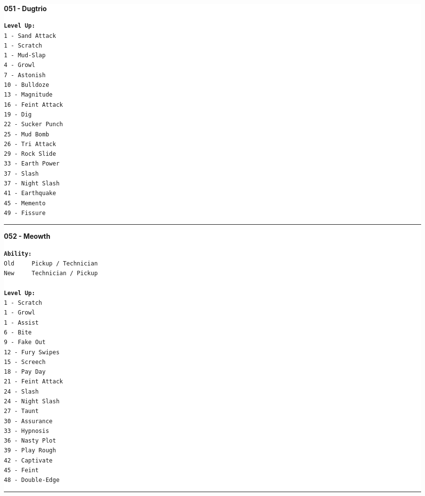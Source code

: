 
<b>051 - Dugtrio</b>

<pre><code><b>Level Up:</b>
1 - Sand Attack
1 - Scratch
1 - Mud-Slap
4 - Growl
7 - Astonish
10 - Bulldoze
13 - Magnitude
16 - Feint Attack
19 - Dig
22 - Sucker Punch
25 - Mud Bomb
26 - Tri Attack
29 - Rock Slide
33 - Earth Power
37 - Slash
37 - Night Slash
41 - Earthquake
45 - Memento
49 - Fissure
</code></pre>

---

<b>052 - Meowth</b>

<pre><code><b>Ability:</b>
Old     Pickup / Technician
New     Technician / Pickup

<b>Level Up:</b>
1 - Scratch
1 - Growl
1 - Assist
6 - Bite
9 - Fake Out
12 - Fury Swipes
15 - Screech
18 - Pay Day
21 - Feint Attack
24 - Slash
24 - Night Slash
27 - Taunt
30 - Assurance
33 - Hypnosis
36 - Nasty Plot
39 - Play Rough
42 - Captivate
45 - Feint
48 - Double-Edge
</code></pre>

---